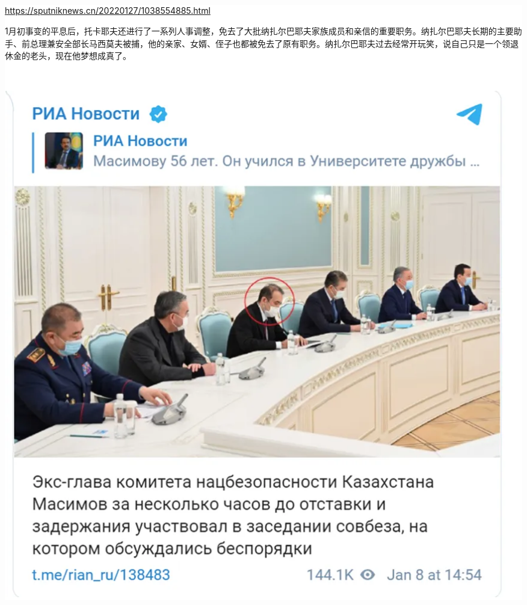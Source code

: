 

https://sputniknews.cn/20220127/1038554885.html





1月初事变的平息后，托卡耶夫还进行了一系列人事调整，免去了大批纳扎尔巴耶夫家族成员和亲信的重要职务。纳扎尔巴耶夫长期的主要助手、前总理兼安全部长马西莫夫被捕，他的亲家、女婿、侄子也都被免去了原有职务。纳扎尔巴耶夫过去经常开玩笑，说自己只是一个领退休金的老头，现在他梦想成真了。

 





![](/images/btnews/0301_0400/0391/7a767567-19c4-4314-bc00-cd4b65de8bab.webp)
